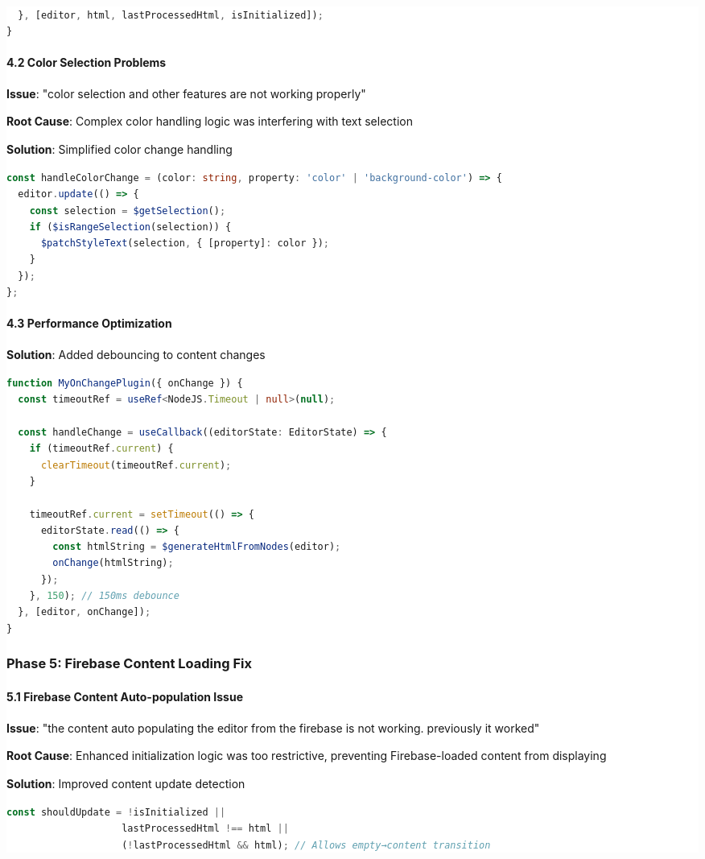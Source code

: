 ```typescript
  }, [editor, html, lastProcessedHtml, isInitialized]);
}
```

#### 4.2 Color Selection Problems
**Issue**: "color selection and other features are not working properly"

**Root Cause**: Complex color handling logic was interfering with text selection

**Solution**: Simplified color change handling
```typescript
const handleColorChange = (color: string, property: 'color' | 'background-color') => {
  editor.update(() => {
    const selection = $getSelection();
    if ($isRangeSelection(selection)) {
      $patchStyleText(selection, { [property]: color });
    }
  });
};
```

#### 4.3 Performance Optimization
**Solution**: Added debouncing to content changes
```typescript
function MyOnChangePlugin({ onChange }) {
  const timeoutRef = useRef<NodeJS.Timeout | null>(null);
  
  const handleChange = useCallback((editorState: EditorState) => {
    if (timeoutRef.current) {
      clearTimeout(timeoutRef.current);
    }
    
    timeoutRef.current = setTimeout(() => {
      editorState.read(() => {
        const htmlString = $generateHtmlFromNodes(editor);
        onChange(htmlString);
      });
    }, 150); // 150ms debounce
  }, [editor, onChange]);
}
```

### Phase 5: Firebase Content Loading Fix

#### 5.1 Firebase Content Auto-population Issue  
**Issue**: "the content auto populating the editor from the firebase is not working. previously it worked"

**Root Cause**: Enhanced initialization logic was too restrictive, preventing Firebase-loaded content from displaying

**Solution**: Improved content update detection
```typescript
const shouldUpdate = !isInitialized || 
                    lastProcessedHtml !== html ||
                    (!lastProcessedHtml && html); // Allows empty→content transition
```
